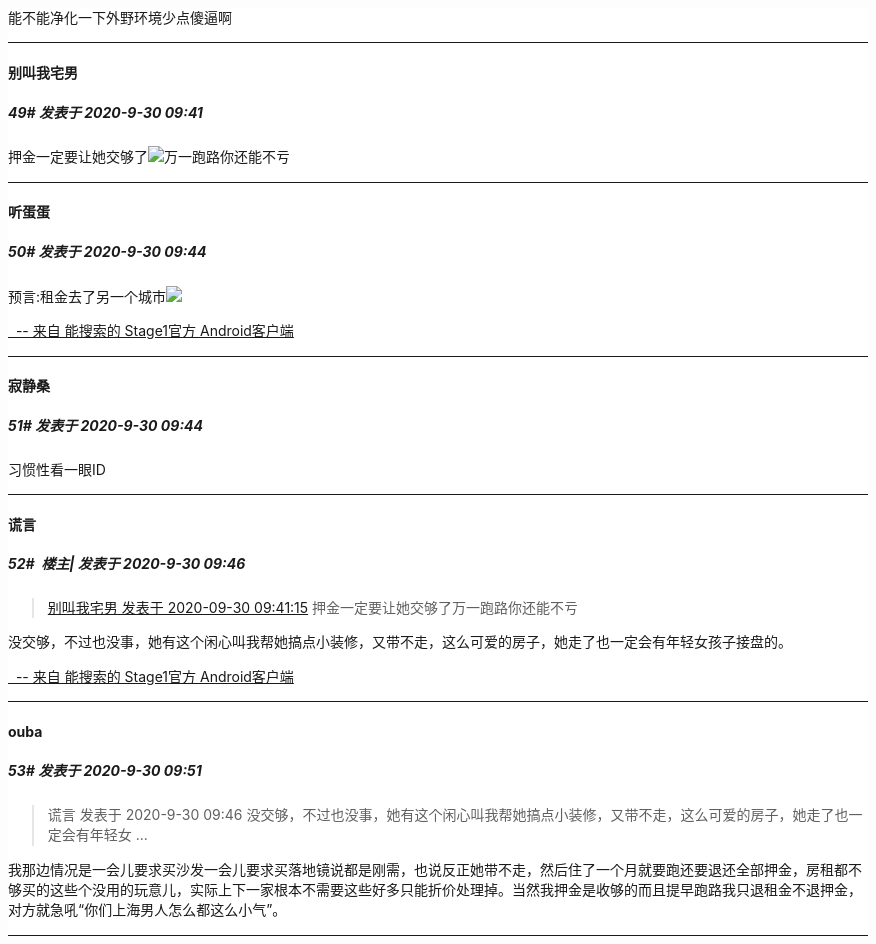 
能不能净化一下外野环境少点傻逼啊


-----

####  别叫我宅男  
##### 49#       发表于 2020-9-30 09:41


押金一定要让她交够了<img src="https://static.saraba1st.com/image/smiley/face2017/037.png" referrerpolicy="no-referrer">万一跑路你还能不亏


-----

####  听蛋蛋  
##### 50#       发表于 2020-9-30 09:44


预言:租金去了另一个城市<img src="https://static.saraba1st.com/image/smiley/face2017/009.gif" referrerpolicy="no-referrer">

[  -- 来自 能搜索的 Stage1官方 Android客户端](https://www.coolapk.com/apk/140634)


-----

####  寂静桑  
##### 51#       发表于 2020-9-30 09:44


习惯性看一眼ID


-----

####  谎言  
##### 52#         楼主| 发表于 2020-9-30 09:46


<blockquote><a href="httphttps://bbs.saraba1st.com/2b/forum.php?mod=redirect&amp;goto=findpost&amp;pid=48904968&amp;ptid=1962631" target="_blank">别叫我宅男 发表于 2020-09-30 09:41:15</a>
押金一定要让她交够了万一跑路你还能不亏</blockquote>没交够，不过也没事，她有这个闲心叫我帮她搞点小装修，又带不走，这么可爱的房子，她走了也一定会有年轻女孩子接盘的。

[  -- 来自 能搜索的 Stage1官方 Android客户端](https://www.coolapk.com/apk/140634)


-----

####  ouba  
##### 53#       发表于 2020-9-30 09:51


<blockquote>谎言 发表于 2020-9-30 09:46
没交够，不过也没事，她有这个闲心叫我帮她搞点小装修，又带不走，这么可爱的房子，她走了也一定会有年轻女 ...</blockquote>
我那边情况是一会儿要求买沙发一会儿要求买落地镜说都是刚需，也说反正她带不走，然后住了一个月就要跑还要退还全部押金，房租都不够买的这些个没用的玩意儿，实际上下一家根本不需要这些好多只能折价处理掉。当然我押金是收够的而且提早跑路我只退租金不退押金，对方就急吼“你们上海男人怎么都这么小气”。


-----
